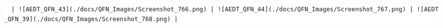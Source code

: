      | ![AEDT_QFN_43](./docs/QFN_Images/Screenshot_766.png) | ![AEDT_QFN_44](./docs/QFN_Images/Screenshot_767.png) | ![AEDT_QFN_39](./docs/QFN_Images/Screenshot_768.png) |